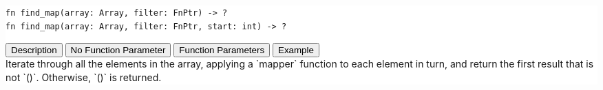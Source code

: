 ```rust,ignore
fn find_map(array: Array, filter: FnPtr) -> ?
fn find_map(array: Array, filter: FnPtr, start: int) -> ?
```

<div>
<div class="tab">
<button group="find_map" id="link-find_map-Description"  class="tablinks active" 
    onclick="openTab(event, 'find_map', 'Description')">
Description
</button>
<button group="find_map" id="link-find_map-No Function Parameter"  class="tablinks" 
    onclick="openTab(event, 'find_map', 'No Function Parameter')">
No Function Parameter
</button>
<button group="find_map" id="link-find_map-Function Parameters"  class="tablinks" 
    onclick="openTab(event, 'find_map', 'Function Parameters')">
Function Parameters
</button>
<button group="find_map" id="link-find_map-Example"  class="tablinks" 
    onclick="openTab(event, 'find_map', 'Example')">
Example
</button>
</div>

<div group="find_map" id="find_map-Description" class="tabcontent"  style="display: block;" >
Iterate through all the elements in the array, applying a `mapper` function to each element
in turn, and return the first result that is not `()`. Otherwise, `()` is returned.
</div>
<div group="find_map" id="find_map-No Function Parameter" class="tabcontent"  style="display: none;" >

Array element (mutable) is bound to `this`.

This method is marked _pure_; the `mapper` function should not mutate array elements.
</div>
<div group="find_map" id="find_map-Function Parameters" class="tabcontent"  style="display: none;" >

* `element`: copy of array element
* `index` _(optional)_: current index in the array
</div>
<div group="find_map" id="find_map-Example" class="tabcontent"  style="display: none;" >

```rhai
let x = [#{alice: 1}, #{bob: 2}, #{clara: 3}];

print(x.find_map(|v| v.alice));                  // prints 1

print(x.find_map(|v| v.dave) ?? "not found");    // prints "not found"

print(x.find_map(|| this.dave) ?? "not found");  // prints "not found"
```
</div>
